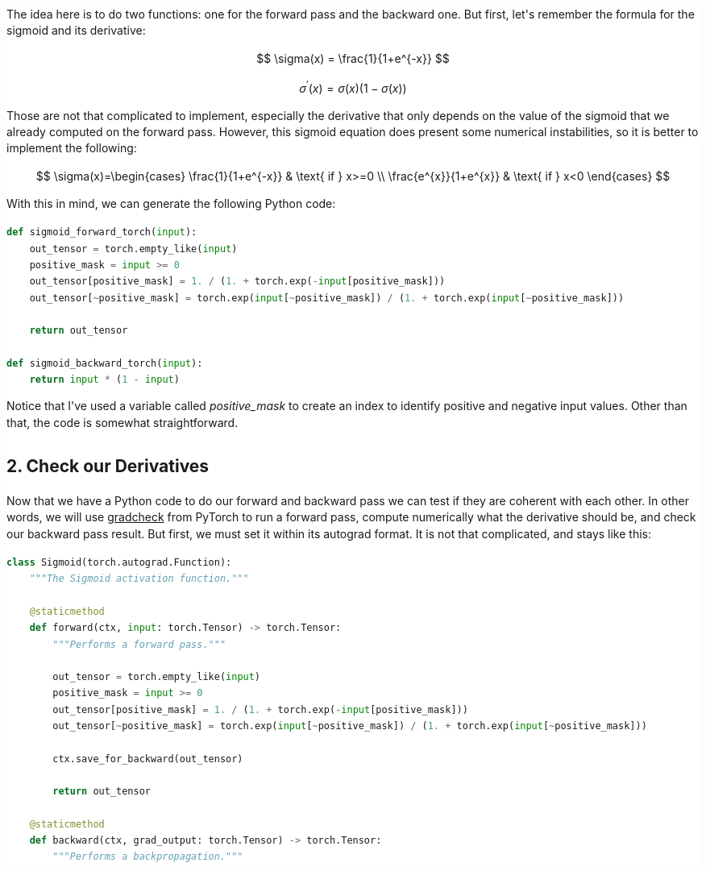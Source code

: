 The idea here is to do two functions: one for the forward pass and the backward one. But first, let's remember the formula for the sigmoid and its derivative:

$$ \sigma(x) = \frac{1}{1+e^{-x}} $$

$$ \sigma^{'}(x) = \sigma(x)(1-\sigma(x)) $$

Those are not that complicated to implement, especially the derivative that only depends on the value of the sigmoid that we already computed on the forward pass. However, this sigmoid equation does present some numerical instabilities, so it is better to implement the following:

$$
\sigma(x)=\begin{cases}
\frac{1}{1+e^{-x}} & \text{ if } x>=0 \\ 
\frac{e^{x}}{1+e^{x}} & \text{ if } x<0 
\end{cases}
$$

With this in mind, we can generate the following Python code:

```python
def sigmoid_forward_torch(input):
    out_tensor = torch.empty_like(input)
    positive_mask = input >= 0
    out_tensor[positive_mask] = 1. / (1. + torch.exp(-input[positive_mask]))
    out_tensor[~positive_mask] = torch.exp(input[~positive_mask]) / (1. + torch.exp(input[~positive_mask]))
    
    return out_tensor

def sigmoid_backward_torch(input):
    return input * (1 - input)
```

Notice that I've used a variable called *positive_mask* to create an index to identify positive and negative input values. Other than that, the code is somewhat straightforward.


## 2. Check our Derivatives

Now that we have a Python code to do our forward and backward pass we can test if they are coherent with each other. In other words, we will use [gradcheck](https://pytorch.org/docs/stable/notes/gradcheck.html) from PyTorch to run a forward pass, compute numerically what the derivative should be, and check our backward pass result. But first, we must set it within its autograd format. It is not that complicated, and stays like this:

```python
class Sigmoid(torch.autograd.Function):
    """The Sigmoid activation function."""

    @staticmethod
    def forward(ctx, input: torch.Tensor) -> torch.Tensor:
        """Performs a forward pass."""

        out_tensor = torch.empty_like(input)
        positive_mask = input >= 0
        out_tensor[positive_mask] = 1. / (1. + torch.exp(-input[positive_mask]))
        out_tensor[~positive_mask] = torch.exp(input[~positive_mask]) / (1. + torch.exp(input[~positive_mask]))
        
        ctx.save_for_backward(out_tensor)

        return out_tensor

    @staticmethod
    def backward(ctx, grad_output: torch.Tensor) -> torch.Tensor:
        """Performs a backpropagation."""

```